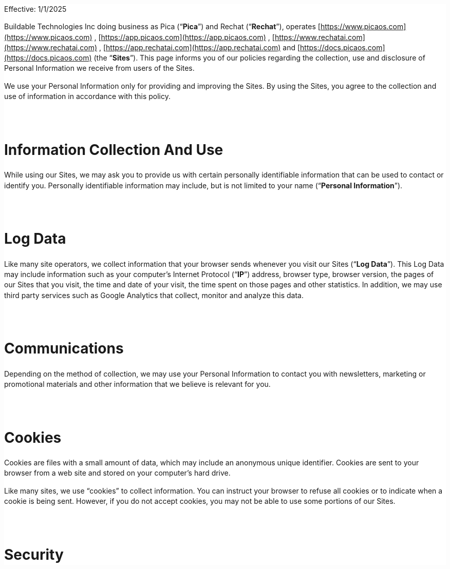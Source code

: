 Effective: 1/1/2025

Buildable Technologies Inc doing business as Pica (“**Pica**”) and Rechat (“**Rechat**”), operates [https://www.picaos.com](https://www.picaos.com)
, [https://app.picaos.com](https://app.picaos.com)
, [https://www.rechatai.com](https://www.rechatai.com)
, [https://app.rechatai.com](https://app.rechatai.com)
 and [https://docs.picaos.com](https://docs.picaos.com)
 (the “**Sites**”). This page informs you of our policies regarding the collection, use and disclosure of Personal Information we receive from users of the Sites.

We use your Personal Information only for providing and improving the Sites. By using the Sites, you agree to the collection and use of information in accordance with this policy.

[​](#information-collection-and-use)

Information Collection And Use
======================================================================

While using our Sites, we may ask you to provide us with certain personally identifiable information that can be used to contact or identify you. Personally identifiable information may include, but is not limited to your name (“**Personal Information**”).

[​](#log-data)

Log Data
==========================

Like many site operators, we collect information that your browser sends whenever you visit our Sites (“**Log Data**”). This Log Data may include information such as your computer’s Internet Protocol (“**IP**”) address, browser type, browser version, the pages of our Sites that you visit, the time and date of your visit, the time spent on those pages and other statistics. In addition, we may use third party services such as Google Analytics that collect, monitor and analyze this data.

[​](#communications)

Communications
======================================

Depending on the method of collection, we may use your Personal Information to contact you with newsletters, marketing or promotional materials and other information that we believe is relevant for you.

[​](#cookies)

Cookies
========================

Cookies are files with a small amount of data, which may include an anonymous unique identifier. Cookies are sent to your browser from a web site and stored on your computer’s hard drive.

Like many sites, we use “cookies” to collect information. You can instruct your browser to refuse all cookies or to indicate when a cookie is being sent. However, if you do not accept cookies, you may not be able to use some portions of our Sites.

[​](#security)

Security
==========================
